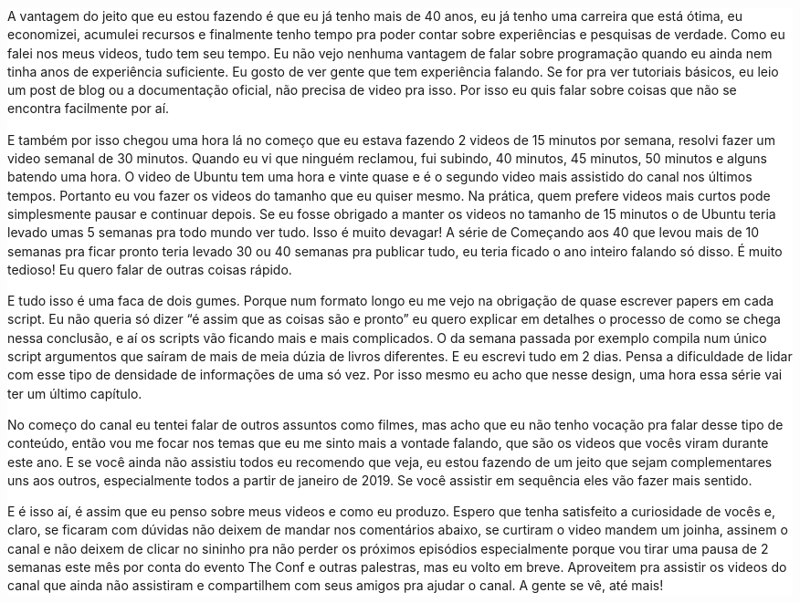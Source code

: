 


A vantagem do jeito que eu estou fazendo é que eu já tenho mais de 40 anos, eu já tenho uma carreira que está ótima, eu economizei, acumulei recursos e finalmente tenho tempo pra poder contar sobre experiências e pesquisas de verdade. Como eu falei nos meus videos, tudo tem seu tempo. Eu não vejo nenhuma vantagem de falar sobre programação quando eu ainda nem tinha anos de experiência suficiente. Eu gosto de ver gente que tem experiência falando. Se for pra ver tutoriais básicos, eu leio um post de blog ou a documentação oficial, não precisa de video pra isso. Por isso eu quis falar sobre coisas que não se encontra facilmente por aí.




E também por isso chegou uma hora lá no começo que eu estava fazendo 2 videos de 15 minutos por semana, resolvi fazer um video semanal de 30 minutos. Quando eu vi que ninguém reclamou, fui subindo, 40 minutos, 45 minutos, 50 minutos e alguns batendo uma hora. O video de Ubuntu tem uma hora e vinte quase e é o segundo video mais assistido do canal nos últimos tempos. Portanto eu vou fazer os videos do tamanho que eu quiser mesmo. Na prática, quem prefere videos mais curtos pode simplesmente pausar e continuar depois. Se eu fosse obrigado a manter os videos no tamanho de 15 minutos o de Ubuntu teria levado umas 5 semanas pra todo mundo ver tudo. Isso é muito devagar! A série de Começando aos 40 que levou mais de 10 semanas pra ficar pronto teria levado 30 ou 40 semanas pra publicar tudo, eu teria ficado o ano inteiro falando só disso. É muito tedioso! Eu quero falar de outras coisas rápido.







E tudo isso é uma faca de dois gumes. Porque num formato longo eu me vejo na obrigação de quase escrever papers em cada script. Eu não queria só dizer “é assim que as coisas são e pronto” eu quero explicar em detalhes o processo de como se chega nessa conclusão, e aí os scripts vão ficando mais e mais complicados. O da semana passada por exemplo compila num único script argumentos que saíram de mais de meia dúzia de livros diferentes. E eu escrevi tudo em 2 dias. Pensa a dificuldade de lidar com esse tipo de densidade de informações de uma só vez. Por isso mesmo eu acho que nesse design, uma hora essa série vai ter um último capítulo.




No começo do canal eu tentei falar de outros assuntos como filmes, mas acho que eu não tenho vocação pra falar desse tipo de conteúdo, então vou me focar nos temas que eu me sinto mais a vontade falando, que são os videos que vocês viram durante este ano. E se você ainda não assistiu todos eu recomendo que veja, eu estou fazendo de um jeito que sejam complementares uns aos outros, especialmente todos a partir de janeiro de 2019. Se você assistir em sequência eles vão fazer mais sentido.




E é isso aí, é assim que eu penso sobre meus videos e como eu produzo. Espero que tenha satisfeito a curiosidade de vocês e, claro, se ficaram com dúvidas não deixem de mandar nos comentários abaixo, se curtiram o video mandem um joinha, assinem o canal e não deixem de clicar no sininho pra não perder os próximos episódios especialmente porque vou tirar uma pausa de 2 semanas este mês por conta do evento The Conf e outras palestras, mas eu volto em breve. Aproveitem pra assistir os videos do canal que ainda não assistiram e compartilhem com seus amigos pra ajudar o canal. A gente se vê, até mais!

